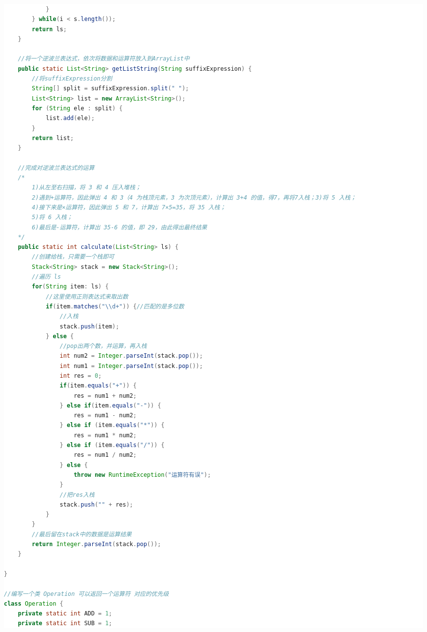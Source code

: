 ```java
            }
        } while(i < s.length());
        return ls;
    }

    //将一个逆波兰表达式，依次将数据和运算符放入到ArrayList中
    public static List<String> getListString(String suffixExpression) {
        //将suffixExpression分割
        String[] split = suffixExpression.split(" ");
        List<String> list = new ArrayList<String>();
        for (String ele : split) {
            list.add(ele);
        }
        return list;
    }

    //完成对逆波兰表达式的运算
    /*
        1)从左至右扫描，将 3 和 4 压入堆栈；
        2)遇到+运算符，因此弹出 4 和 3（4 为栈顶元素，3 为次顶元素），计算出 3+4 的值，得7，再将7入栈；3)将 5 入栈；
        4)接下来是×运算符，因此弹出 5 和 7，计算出 7×5=35，将 35 入栈；
        5)将 6 入栈；
        6)最后是-运算符，计算出 35-6 的值，即 29，由此得出最终结果
    */
    public static int calculate(List<String> ls) {
        //创建给栈，只需要一个栈即可
        Stack<String> stack = new Stack<String>();
        //遍历 ls
        for(String item: ls) {
            //这里使用正则表达式来取出数
            if(item.matches("\\d+")) {//匹配的是多位数
                //入栈
                stack.push(item);
            } else {
                //pop出两个数，并运算，再入栈
                int num2 = Integer.parseInt(stack.pop());
                int num1 = Integer.parseInt(stack.pop());
                int res = 0;
                if(item.equals("+")) {
                    res = num1 + num2;
                } else if(item.equals("-")) {
                    res = num1 - num2;
                } else if (item.equals("*")) {
                    res = num1 * num2;
                } else if (item.equals("/")) {
                    res = num1 / num2;
                } else {
                    throw new RuntimeException("运算符有误");
                }
                //把res入栈
                stack.push("" + res);
            }
        }
        //最后留在stack中的数据是运算结果
        return Integer.parseInt(stack.pop());
    }

}

//编写一个类 Operation 可以返回一个运算符 对应的优先级
class Operation {
    private static int ADD = 1;
    private static int SUB = 1;
```